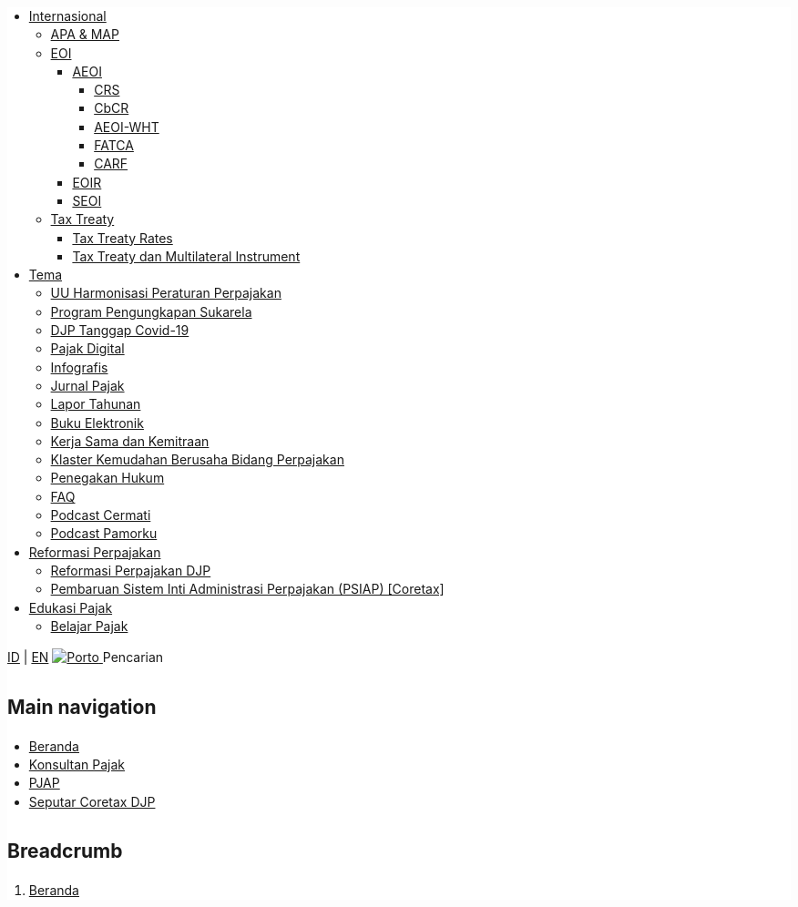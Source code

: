   * [Internasional](https://www.pajak.go.id/id)
    * [APA & MAP](https://pajak.go.id/en/apa-map-homepage)
    * [EOI](https://www.pajak.go.id/id/node/109957)
      * [AEOI](https://www.pajak.go.id/id/node/109889)
        * [CRS](https://www.pajak.go.id/id/node/109499)
        * [CbCR](https://www.pajak.go.id/eoi/cbcr)
        * [AEOI-WHT](https://www.pajak.go.id/eoi/aeoi-wht)
        * [FATCA](https://www.pajak.go.id/id/node/110054)
        * [CARF](https://www.pajak.go.id/id/node/110056)
      * [EOIR](https://www.pajak.go.id/id/node/110086)
      * [SEOI](https://www.pajak.go.id/id/node/110083)
    * [Tax Treaty](https://www.pajak.go.id/id/tax-treaty)
      * [Tax Treaty Rates](https://www.pajak.go.id/id/node/83962)
      * [Tax Treaty dan Multilateral Instrument](https://www.pajak.go.id/taxtreaty-mli)
  * [Tema](https://www.pajak.go.id/id)
    * [UU Harmonisasi Peraturan Perpajakan](https://www.pajak.go.id/id/uu-hpp)
    * [Program Pengungkapan Sukarela](https://pajak.go.id/id/PPS)
    * [DJP Tanggap Covid-19](https://www.pajak.go.id/covid19)
    * [Pajak Digital](https://www.pajak.go.id/id/pajakdigital)
    * [Infografis](https://www.pajak.go.id/halaman-infografis-pajak)
    * [Jurnal Pajak](https://ejurnal.pajak.go.id/)
    * [Lapor Tahunan](https://www.pajak.go.id/lapor-tahunan)
    * [Buku Elektronik](https://www.pajak.go.id/id/buku-elektronik-page)
    * [Kerja Sama dan Kemitraan](https://www.pajak.go.id/kerja-sama-dan-kemitraan)
    * [Klaster Kemudahan Berusaha Bidang Perpajakan](https://www.pajak.go.id/id/klaster-kemudahan-berusaha-bidang-perpajakan)
    * [Penegakan Hukum](https://www.pajak.go.id/id/penegakan-hukum)
    * [FAQ](https://pajak.go.id/faq-page)
    * [Podcast Cermati](https://www.youtube.com/playlist?list=PLDDScx7l7xS1tqRfrYTuZVcHzoeIsKv7w)
    * [Podcast Pamorku](https://open.spotify.com/show/6jOGiW7J1T4B81LYNxttOk?si=DumG1PAmTp-RLdf9p7Fnlw)
  * [Reformasi Perpajakan](https://www.pajak.go.id/id)
    * [Reformasi Perpajakan DJP](https://www.pajak.go.id/reformdjp/)
    * [Pembaruan Sistem Inti Administrasi Perpajakan (PSIAP) [Coretax]](https://www.pajak.go.id/reformdjp/coretax/)
  * [Edukasi Pajak](https://edukasi.pajak.go.id/)
    * [Belajar Pajak](https://pajak.go.id/index-belajar-pajak/)


[ID](https://www.pajak.go.id/id) | [EN](https://www.pajak.go.id/en/index-tax)
[ ![Porto](https://www.pajak.go.id/sites/default/files/LogoDJP11%20%281%29.png) ](https://www.pajak.go.id/id)
Pencarian
## Main navigation
  * [Beranda](https://www.pajak.go.id/id/index-pajak)
  * [Konsultan Pajak](https://www.pajak.go.id/id/index-konsultan)
  * [PJAP](https://www.pajak.go.id/id/index-pjap)
  * [Seputar Coretax DJP](https://www.pajak.go.id/reformdjp/coretax)


## Breadcrumb
  1. [Beranda](https://www.pajak.go.id/id)
